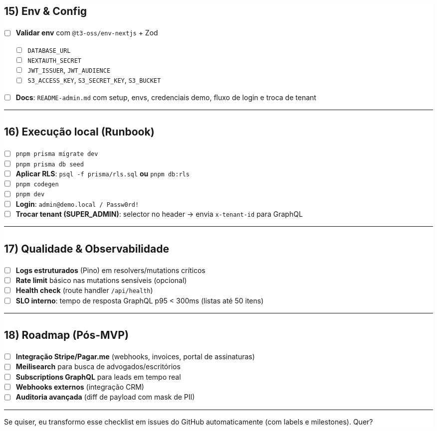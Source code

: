 
## 15) Env & Config

* [ ] **Validar env** com `@t3-oss/env-nextjs` + Zod

  * [ ] `DATABASE_URL`
  * [ ] `NEXTAUTH_SECRET`
  * [ ] `JWT_ISSUER`, `JWT_AUDIENCE`
  * [ ] `S3_ACCESS_KEY`, `S3_SECRET_KEY`, `S3_BUCKET`
* [ ] **Docs**: `README-admin.md` com setup, envs, credenciais demo, fluxo de login e troca de tenant

---

## 16) Execução local (Runbook)

* [ ] `pnpm prisma migrate dev`
* [ ] `pnpm prisma db seed`
* [ ] **Aplicar RLS**: `psql -f prisma/rls.sql` **ou** `pnpm db:rls`
* [ ] `pnpm codegen`
* [ ] `pnpm dev`
* [ ] **Login**: `admin@demo.local / Passw0rd!`
* [ ] **Trocar tenant (SUPER\_ADMIN)**: selector no header → envia `x-tenant-id` para GraphQL

---

## 17) Qualidade & Observabilidade

* [ ] **Logs estruturados** (Pino) em resolvers/mutations críticos
* [ ] **Rate limit** básico nas mutations sensíveis (opcional)
* [ ] **Health check** (route handler `/api/health`)
* [ ] **SLO interno**: tempo de resposta GraphQL p95 < 300ms (listas até 50 itens)

---

## 18) Roadmap (Pós-MVP)

* [ ] **Integração Stripe/Pagar.me** (webhooks, invoices, portal de assinaturas)
* [ ] **Meilisearch** para busca de advogados/escritórios
* [ ] **Subscriptions GraphQL** para leads em tempo real
* [ ] **Webhooks externos** (integração CRM)
* [ ] **Auditoria avançada** (diff de payload com mask de PII)

---

Se quiser, eu transformo esse checklist em issues do GitHub automaticamente (com labels e milestones). Quer?
